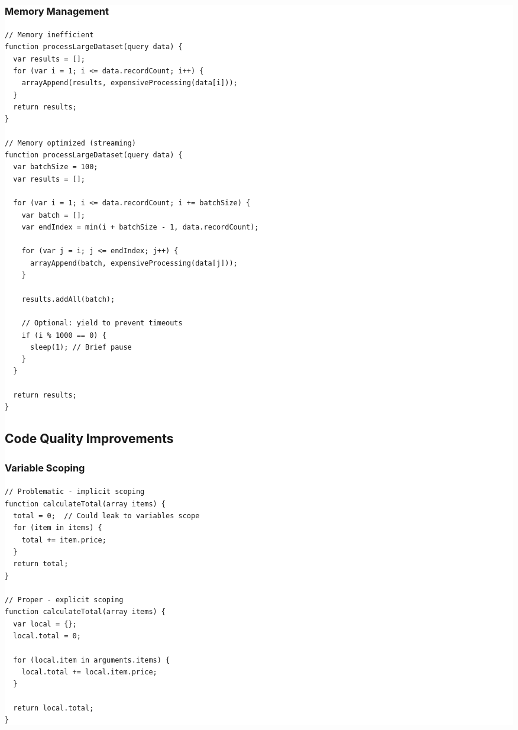 ```cfml
```

### Memory Management
```cfml
// Memory inefficient
function processLargeDataset(query data) {
  var results = [];
  for (var i = 1; i <= data.recordCount; i++) {
    arrayAppend(results, expensiveProcessing(data[i]));
  }
  return results;
}

// Memory optimized (streaming)
function processLargeDataset(query data) {
  var batchSize = 100;
  var results = [];
  
  for (var i = 1; i <= data.recordCount; i += batchSize) {
    var batch = [];
    var endIndex = min(i + batchSize - 1, data.recordCount);
    
    for (var j = i; j <= endIndex; j++) {
      arrayAppend(batch, expensiveProcessing(data[j]));
    }
    
    results.addAll(batch);
    
    // Optional: yield to prevent timeouts
    if (i % 1000 == 0) {
      sleep(1); // Brief pause
    }
  }
  
  return results;
}
```

## Code Quality Improvements

### Variable Scoping
```cfml
// Problematic - implicit scoping
function calculateTotal(array items) {
  total = 0;  // Could leak to variables scope
  for (item in items) {
    total += item.price;
  }
  return total;
}

// Proper - explicit scoping
function calculateTotal(array items) {
  var local = {};
  local.total = 0;
  
  for (local.item in arguments.items) {
    local.total += local.item.price;
  }
  
  return local.total;
}
```